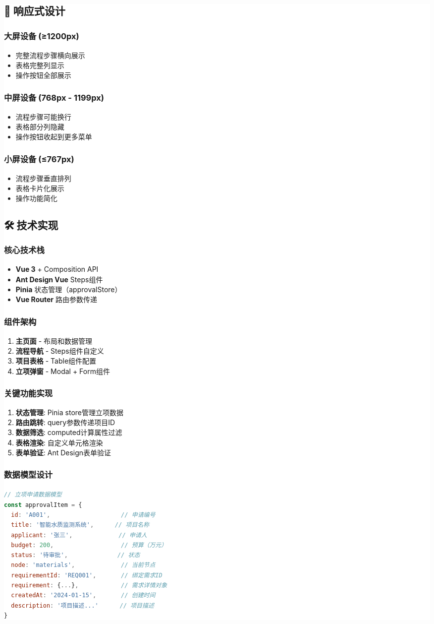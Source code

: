 ## 📱 响应式设计

### 大屏设备 (≥1200px)
- 完整流程步骤横向展示
- 表格完整列显示
- 操作按钮全部展示

### 中屏设备 (768px - 1199px)
- 流程步骤可能换行
- 表格部分列隐藏
- 操作按钮收起到更多菜单

### 小屏设备 (≤767px)
- 流程步骤垂直排列
- 表格卡片化展示
- 操作功能简化

## 🛠️ 技术实现

### 核心技术栈
- **Vue 3** + Composition API
- **Ant Design Vue** Steps组件
- **Pinia** 状态管理（approvalStore）
- **Vue Router** 路由参数传递

### 组件架构
1. **主页面** - 布局和数据管理
2. **流程导航** - Steps组件自定义
3. **项目表格** - Table组件配置
4. **立项弹窗** - Modal + Form组件

### 关键功能实现
1. **状态管理**: Pinia store管理立项数据
2. **路由跳转**: query参数传递项目ID
3. **数据筛选**: computed计算属性过滤
4. **表格渲染**: 自定义单元格渲染
5. **表单验证**: Ant Design表单验证

### 数据模型设计

```javascript
// 立项申请数据模型
const approvalItem = {
  id: 'A001',                    // 申请编号
  title: '智能水质监测系统',      // 项目名称
  applicant: '张三',             // 申请人
  budget: 200,                   // 预算（万元）
  status: '待审批',              // 状态
  node: 'materials',             // 当前节点
  requirementId: 'REQ001',       // 绑定需求ID
  requirement: {...},            // 需求详情对象
  createdAt: '2024-01-15',       // 创建时间
  description: '项目描述...'      // 项目描述
}
```
